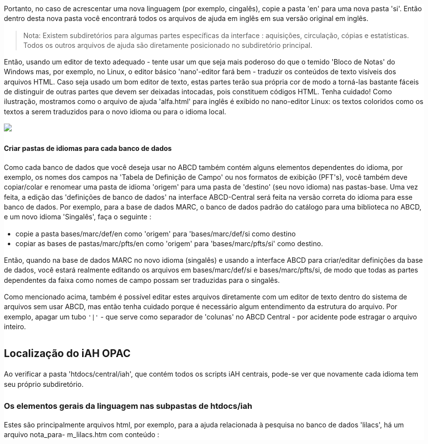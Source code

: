 Portanto, no caso de acrescentar uma nova linguagem (por exemplo, cingalês), copie a pasta 'en' para uma nova pasta 'si'. Então dentro desta nova pasta você encontrará todos os arquivos de ajuda em inglês em sua versão original em inglês.

> Nota:
> Existem subdiretórios para algumas partes específicas da interface :
> aquisições, circulação, cópias e estatísticas. Todos os outros arquivos de ajuda são
> diretamente posicionado no subdiretório principal.

Então, usando um editor de texto adequado - tente usar um que seja mais poderoso do que o temido 'Bloco de Notas' do Windows mas, por exemplo, no Linux, o editor básico 'nano'-editor fará bem - traduzir os conteúdos de texto visíveis dos arquivos HTML. Caso seja usado um bom editor de texto, estas partes terão sua própria cor de modo a torná-las bastante fáceis de distinguir de outras partes que devem ser deixadas intocadas, pois constituem códigos HTML. Tenha cuidado! Como ilustração, mostramos como o arquivo de ajuda 'alfa.html' para inglês é exibido no nano-editor Linux: os textos coloridos como os textos a serem traduzidos para o novo idioma ou para o idioma local.  

  
  

![](https://lh4.googleusercontent.com/4Y9Q-tEjpq-sMdCx8vTha3wCKRm50uD7zcjZzaltayXtG7pXmlNzLum86i18vaWLMTdewaF_BsEW01Pw6jpq6gN7p82NNG14RUFgd6FPzE6v63NBFtOIF2bNIal6qp_Kun4-Wic=s0)

  

#### Criar pastas de idiomas para cada banco de dados
    
Como cada banco de dados que você deseja usar no ABCD também contém alguns elementos dependentes do idioma, por exemplo, os nomes dos campos na 'Tabela de Definição de Campo' ou nos formatos de exibição (PFT's), você também deve copiar/colar e renomear uma pasta de idioma 'origem' para uma pasta de 'destino' (seu novo idioma) nas pastas-base. Uma vez feita, a edição das 'definições de banco de dados' na interface ABCD-Central será feita na versão correta do idioma para esse banco de dados. Por exemplo, para a base de dados MARC, o banco de dados padrão do catálogo para uma biblioteca no ABCD, e um novo idioma 'Singalês', faça o seguinte :

- copie a pasta bases/marc/def/en como 'origem' para 'bases/marc/def/si como destino
- copiar as bases de pastas/marc/pfts/en como 'origem' para 'bases/marc/pfts/si' como destino.
    
Então, quando na base de dados MARC no novo idioma (singalês) e usando a interface ABCD para criar/editar definições da base de dados, você estará realmente editando os arquivos em bases/marc/def/si e bases/marc/pfts/si, de modo que todas as partes dependentes da faixa como nomes de campo possam ser traduzidas para o singalês.

Como mencionado acima, também é possível editar estes arquivos diretamente com um editor de texto dentro do sistema de arquivos sem usar ABCD, mas então tenha cuidado porque é necessário algum entendimento da estrutura do arquivo. Por exemplo, apagar um tubo `'|'` - que serve como separador de 'colunas' no ABCD Central - por acidente pode estragar o arquivo inteiro.

## Localização do iAH OPAC
    
Ao verificar a pasta 'htdocs/central/iah', que contém todos os scripts iAH centrais, pode-se ver que novamente cada idioma tem seu próprio subdiretório.

### Os elementos gerais da linguagem nas subpastas de htdocs/iah
    
Estes são principalmente arquivos html, por exemplo, para a ajuda relacionada à pesquisa no banco de dados 'lilacs', há um arquivo nota_para- m_lilacs.htm com conteúdo :
